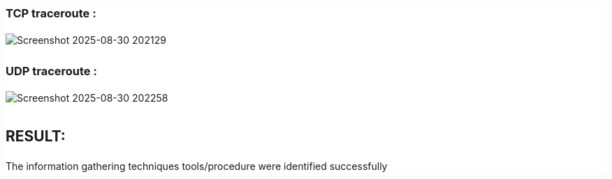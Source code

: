 ### TCP traceroute :
<img width="826" height="81" alt="Screenshot 2025-08-30 202129" src="https://github.com/user-attachments/assets/2055ad34-c5c7-4e5d-93b3-267697d299d3" />

### UDP traceroute :

<img width="769" height="536" alt="Screenshot 2025-08-30 202258" src="https://github.com/user-attachments/assets/04c4be79-978b-4a85-8d43-6519b9564ded" />

## RESULT:
The information gathering techniques tools/procedure were  identified successfully
